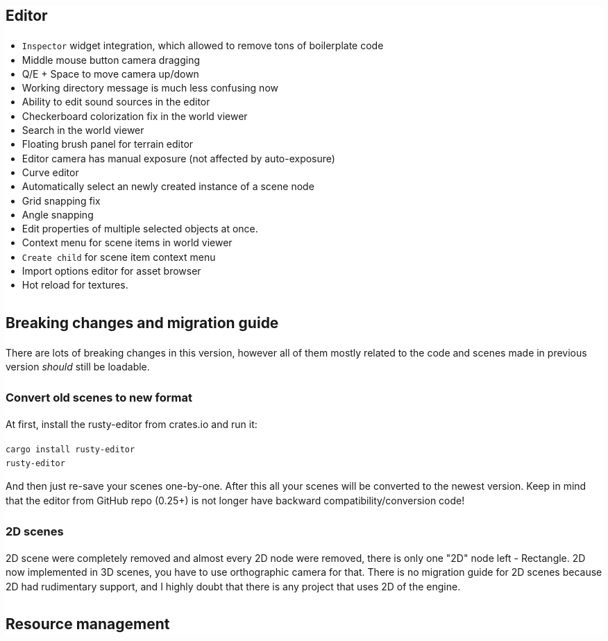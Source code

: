 ## Editor

- `Inspector` widget integration, which allowed to remove tons of boilerplate code
- Middle mouse button camera dragging
- Q/E + Space to move camera up/down
- Working directory message is much less confusing now
- Ability to edit sound sources in the editor
- Checkerboard colorization fix in the world viewer
- Search in the world viewer
- Floating brush panel for terrain editor
- Editor camera has manual exposure (not affected by auto-exposure)
- Curve editor
- Automatically select an newly created instance of a scene node
- Grid snapping fix
- Angle snapping
- Edit properties of multiple selected objects at once.
- Context menu for scene items in world viewer
- `Create child` for scene item context menu
- Import options editor for asset browser
- Hot reload for textures.

## Breaking changes and migration guide

There are lots of breaking changes in this version, however all of them mostly related to the code and scenes made in
previous version _should_ still be loadable.

### Convert old scenes to new format

At first, install the rusty-editor from crates.io and run it:

```shell
cargo install rusty-editor
rusty-editor
```

And then just re-save your scenes one-by-one. After this all your scenes will be converted to the newest version.
Keep in mind that the editor from GitHub repo (0.25+) is not longer have backward compatibility/conversion code!

### 2D scenes

2D scene were completely removed and almost every 2D node were removed, there is only one "2D" node left - Rectangle.
2D now implemented in 3D scenes, you have to use orthographic camera for that. There is no migration guide for 2D scenes
because 2D had rudimentary support, and I highly doubt that there is any project that uses 2D of the engine.

## Resource management
